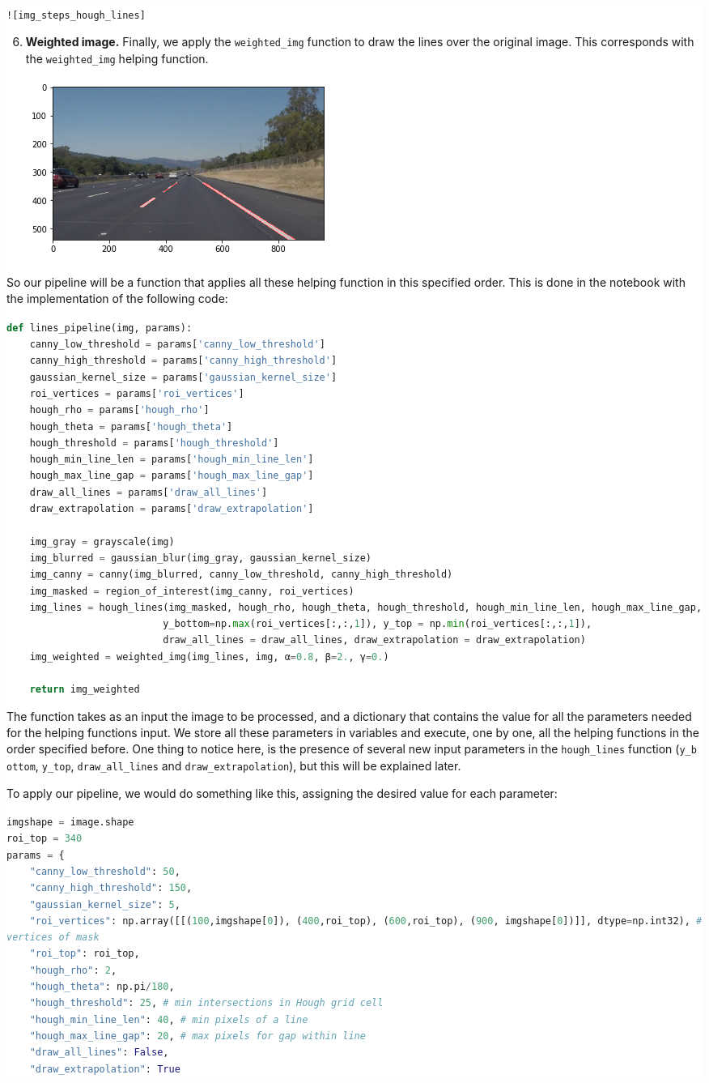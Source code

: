     ![img_steps_hough_lines]

6. **Weighted image.**
    Finally, we apply the `weighted_img` function to draw the lines over the original image. This corresponds with the `weighted_img` helping function.
    
    ![img_steps_weighted]


So our pipeline will be a function that applies all these helping function in this specified order. This is done in the notebook with the implementation of the following code:

```python
def lines_pipeline(img, params):
    canny_low_threshold = params['canny_low_threshold']
    canny_high_threshold = params['canny_high_threshold']
    gaussian_kernel_size = params['gaussian_kernel_size']
    roi_vertices = params['roi_vertices']
    hough_rho = params['hough_rho']
    hough_theta = params['hough_theta']
    hough_threshold = params['hough_threshold']
    hough_min_line_len = params['hough_min_line_len']
    hough_max_line_gap = params['hough_max_line_gap']
    draw_all_lines = params['draw_all_lines']
    draw_extrapolation = params['draw_extrapolation']
    
    img_gray = grayscale(img)
    img_blurred = gaussian_blur(img_gray, gaussian_kernel_size)
    img_canny = canny(img_blurred, canny_low_threshold, canny_high_threshold)
    img_masked = region_of_interest(img_canny, roi_vertices)
    img_lines = hough_lines(img_masked, hough_rho, hough_theta, hough_threshold, hough_min_line_len, hough_max_line_gap, 
                           y_bottom=np.max(roi_vertices[:,:,1]), y_top = np.min(roi_vertices[:,:,1]),
                           draw_all_lines = draw_all_lines, draw_extrapolation = draw_extrapolation)
    img_weighted = weighted_img(img_lines, img, α=0.8, β=2., γ=0.)
    
    return img_weighted
```

The function takes as an input the image to be processed, and a dictionary that contains the value for all the parameters needed for the helping functions input. We store all these parameters in variables and execute, one by one, all the helping functions in the order specified before. One thing to notice here, is the presence of several new input parameters in the `hough_lines` function (`y_bottom`, `y_top`, `draw_all_lines` and `draw_extrapolation`), but this will be explained later.   

To apply our pipeline, we would do something like this, assigning the desired value for each parameter:

```python
imgshape = image.shape
roi_top = 340
params = {
    "canny_low_threshold": 50,
    "canny_high_threshold": 150,
    "gaussian_kernel_size": 5,
    "roi_vertices": np.array([[(100,imgshape[0]), (400,roi_top), (600,roi_top), (900, imgshape[0])]], dtype=np.int32), # vertices of mask
    "roi_top": roi_top,
    "hough_rho": 2,
    "hough_theta": np.pi/180, 
    "hough_threshold": 25, # min intersections in Hough grid cell
    "hough_min_line_len": 40, # min pixels of a line
    "hough_max_line_gap": 20, # max pixels for gap within line
    "draw_all_lines": False,
    "draw_extrapolation": True
```

[//]: # (Image References)
[img_steps_grayscale]: ./img_results/steps_gray.png "Grayscale"
[img_steps_blurred]: ./img_results/steps_blurred.png "Blurred"
[img_steps_canny]: ./img_results/steps_canny.png "Canny"
[img_steps_masked]: ./img_results/steps_masked.png "Masked"
[img_steps_hough_lines]: ./img_results/steps_hough_lines.png "Hough lines"
[img_steps_weighted]: ./img_results/steps_weighted.png "Original image with lines"
[img_ld_01]: ./img_results/line_detection_01.png "Line detection - example 1."
[img_ld_02]: ./img_results/line_detection_02_yellow.png "Line detection - example 2."
[img_ld_03]: ./img_results/line_detection_03_yellow_curve.png "Line detection - example 3."
[img_ld_04]: ./img_results/line_detection_04_yellow_curve2.png "Line detection - example 4."
[img_ld_05]: ./img_results/line_detection_05_white_curve.png "Line detection - example 5."
[img_ld_06]: ./img_results/line_detection_06_car_switch.png "Line detection - example 6."
[img_rl_01]: ./img_results/right_left_01_white.png "Right/Left detection - example 1."
[img_rl_02]: ./img_results/right_left_03_yellow_curve.png "Right/Left detection - example 2."
[img_rl_03]: ./img_results/right_left_06_car_switch.png "Right/Left detection - example 3."
[img_extrapolation_01]: ./img_results/extrapolation_01_white.png "Line extrapolation - example 1."
[img_extrapolation_02]: ./img_results/extrapolation_02_yellow.png "Line extrapolation - example 1."
[img_extrapolation_03]: ./img_results/extrapolation_03_yellow_curve.png "Line extrapolation - example 1."
[img_extrapolation_04]: ./img_results/extrapolation_04_yellow_curve2.png "Line extrapolation - example 1."
[img_extrapolation_05]: ./img_results/extrapolation_05_white_curve.png "Line extrapolation - example 1."
[img_extrapolation_06]: ./img_results/extrapolation_06_car_switch.png "Line extrapolation - example 1."
